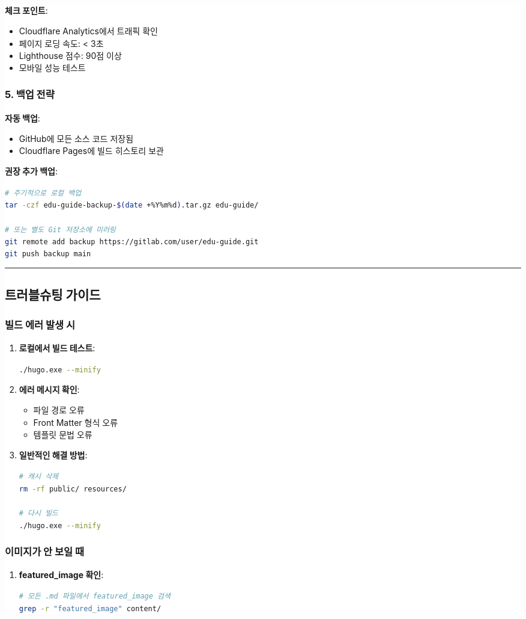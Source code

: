 **체크 포인트**:
- Cloudflare Analytics에서 트래픽 확인
- 페이지 로딩 속도: < 3초
- Lighthouse 점수: 90점 이상
- 모바일 성능 테스트

### 5. 백업 전략

**자동 백업**:
- GitHub에 모든 소스 코드 저장됨
- Cloudflare Pages에 빌드 히스토리 보관

**권장 추가 백업**:
```bash
# 주기적으로 로컬 백업
tar -czf edu-guide-backup-$(date +%Y%m%d).tar.gz edu-guide/

# 또는 별도 Git 저장소에 미러링
git remote add backup https://gitlab.com/user/edu-guide.git
git push backup main
```

---

## 트러블슈팅 가이드

### 빌드 에러 발생 시

1. **로컬에서 빌드 테스트**:
   ```bash
   ./hugo.exe --minify
   ```

2. **에러 메시지 확인**:
   - 파일 경로 오류
   - Front Matter 형식 오류
   - 템플릿 문법 오류

3. **일반적인 해결 방법**:
   ```bash
   # 캐시 삭제
   rm -rf public/ resources/
   
   # 다시 빌드
   ./hugo.exe --minify
   ```

### 이미지가 안 보일 때

1. **featured_image 확인**:
   ```bash
   # 모든 .md 파일에서 featured_image 검색
   grep -r "featured_image" content/
   ```
